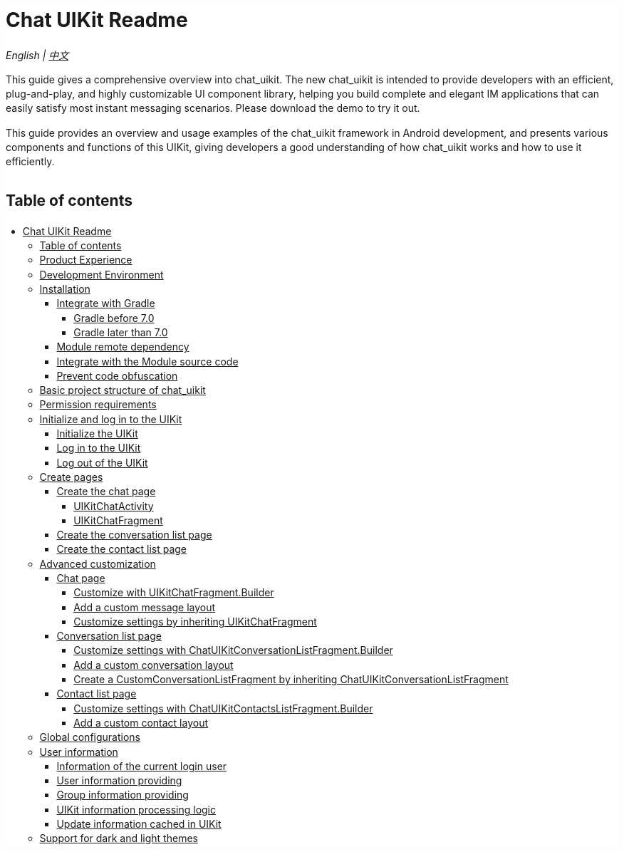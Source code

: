 # Chat UIKit Readme

_English | [中文](README.zh.md)_

This guide gives a comprehensive overview into chat_uikit. The new chat_uikit is intended to provide developers with an efficient, plug-and-play, and highly customizable UI component library, helping you build complete and elegant IM applications that can easily satisfy most instant messaging scenarios. Please download the demo to try it out.

This guide provides an overview and usage examples of the chat_uikit framework in Android development, and presents various components and functions of this UIKit, giving developers a good understanding of how chat_uikit works and how to use it efficiently.

## Table of contents

- [Chat UIKit Readme](#chat-uikit-readme)
  - [Table of contents](#table-of-contents)
  - [Product Experience](#product-experience)
  - [Development Environment](#development-environment)
  - [Installation](#installation)
    - [Integrate with Gradle](#integrate-with-gradle)
      - [Gradle before 7.0](#gradle-before-70)
      - [Gradle later than 7.0](#gradle-later-than-70)
    - [Module remote dependency](#module-remote-dependency)
    - [Integrate with the Module source code](#integrate-with-the-module-source-code)
    - [Prevent code obfuscation](#prevent-code-obfuscation)
  - [Basic project structure of chat\_uikit](#basic-project-structure-of-chat_uikit)
  - [Permission requirements](#permission-requirements)
  - [Initialize and log in to the UIKit](#initialize-and-log-in-to-the-uikit)
    - [Initialize the UIKit](#initialize-the-uikit)
    - [Log in to the UIKit](#log-in-to-the-uikit)
    - [Log out of the UIKit](#log-out-of-the-uikit)
  - [Create pages](#create-pages)
    - [Create the chat page](#create-the-chat-page)
      - [UIKitChatActivity](#UIKitChatActivity)
      - [UIKitChatFragment](#UIKitChatFragment)
    - [Create the conversation list page](#create-the-conversation-list-page)
    - [Create the contact list page](#create-the-contact-list-page)
  - [Advanced customization](#advanced-customization)
    - [Chat page](#chat-page)
      - [Customize with UIKitChatFragment.Builder](#Customize-with-UIKitChatFragmentbuilder)
      - [Add a custom message layout](#add-a-custom-message-layout)
      - [Customize settings by inheriting UIKitChatFragment](#customize-settings-by-inheriting-UIKitChatFragment)
    - [Conversation list page](#conversation-list-page)
      - [Customize settings with ChatUIKitConversationListFragment.Builder](#customize-settings-with-ChatUIKitConversationListFragmentbuilder)
      - [Add a custom conversation layout](#add-a-custom-conversation-layout)
      - [Create a CustomConversationListFragment by inheriting ChatUIKitConversationListFragment](#create-a-customconversationlistfragment-by-inheriting-ChatUIKitConversationListFragment)
    - [Contact list page](#contact-list-page)
      - [Customize settings with ChatUIKitContactsListFragment.Builder](#customize-settings-with-ChatUIKitContactsListFragmentbuilder)
      - [Add a custom contact layout](#add-a-custom-contact-layout)
  - [Global configurations](#global-configurations)
  - [User information](#user-information)
    - [Information of the current login user](#information-of-the-current-login-user)
    - [User information providing](#user-information-providing)
    - [Group information providing](#group-information-providing)
    - [UIKit information processing logic](#uikit-information-processing-logic)
    - [Update information cached in UIKit](#update-information-cached-in-uikit)
  - [Support for dark and light themes](#support-for-dark-and-light-themes)
